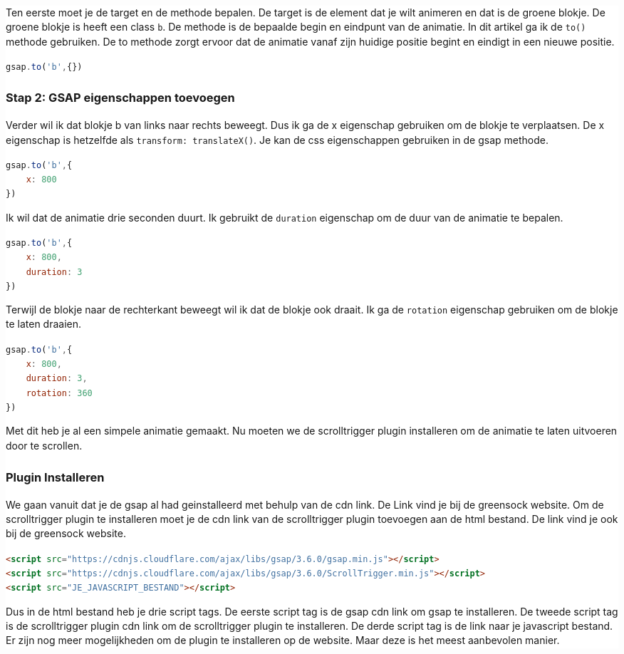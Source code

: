 Ten eerste moet je de  target en de methode bepalen. De target is de element dat je wilt animeren en dat is de groene blokje. De groene blokje is heeft een class `b`. De methode is de bepaalde begin en eindpunt van de animatie. In dit artikel ga ik de `to()` methode gebruiken. De to methode zorgt ervoor dat de animatie vanaf zijn huidige positie begint en eindigt in een nieuwe positie. 

```javascript
gsap.to('b',{})
```
### Stap 2: GSAP eigenschappen toevoegen
Verder wil ik dat blokje b van links naar rechts beweegt. Dus ik ga de x eigenschap gebruiken om de blokje te verplaatsen. De x eigenschap is hetzelfde als `transform: translateX()`. Je kan de css eigenschappen gebruiken in de gsap methode. 

```javascript
gsap.to('b',{
    x: 800
})
```

Ik wil dat de animatie drie seconden duurt. Ik gebruikt de 
`duration` eigenschap om de duur van de animatie te bepalen. 

```javascript
gsap.to('b',{
    x: 800,
    duration: 3
})
```
Terwijl de blokje naar de rechterkant beweegt wil ik dat de blokje ook draait. Ik ga de `rotation` eigenschap gebruiken om de blokje te laten draaien. 

```javascript
gsap.to('b',{
    x: 800,
    duration: 3,
    rotation: 360
})
```
Met dit heb je al een simpele animatie gemaakt. Nu moeten we de scrolltrigger plugin installeren om de animatie te laten uitvoeren door te scrollen.


### Plugin Installeren
We gaan vanuit dat je de gsap al had geinstalleerd met behulp van de cdn link. De Link vind je bij de greensock website. Om de scrolltrigger plugin te installeren moet je de cdn link van de scrolltrigger plugin toevoegen aan de html bestand. De link vind je ook bij de greensock website. 

```html
<script src="https://cdnjs.cloudflare.com/ajax/libs/gsap/3.6.0/gsap.min.js"></script>
<script src="https://cdnjs.cloudflare.com/ajax/libs/gsap/3.6.0/ScrollTrigger.min.js"></script>
<script src="JE_JAVASCRIPT_BESTAND"></script>
```
Dus in de html bestand heb je drie script tags. De eerste script tag is de gsap cdn link om gsap te installeren. De tweede script tag is de scrolltrigger plugin cdn link om de scrolltrigger plugin te installeren. De derde script tag is de link naar je javascript bestand. Er  zijn nog meer mogelijkheden om de plugin te installeren op de website. Maar deze is het meest aanbevolen manier.
